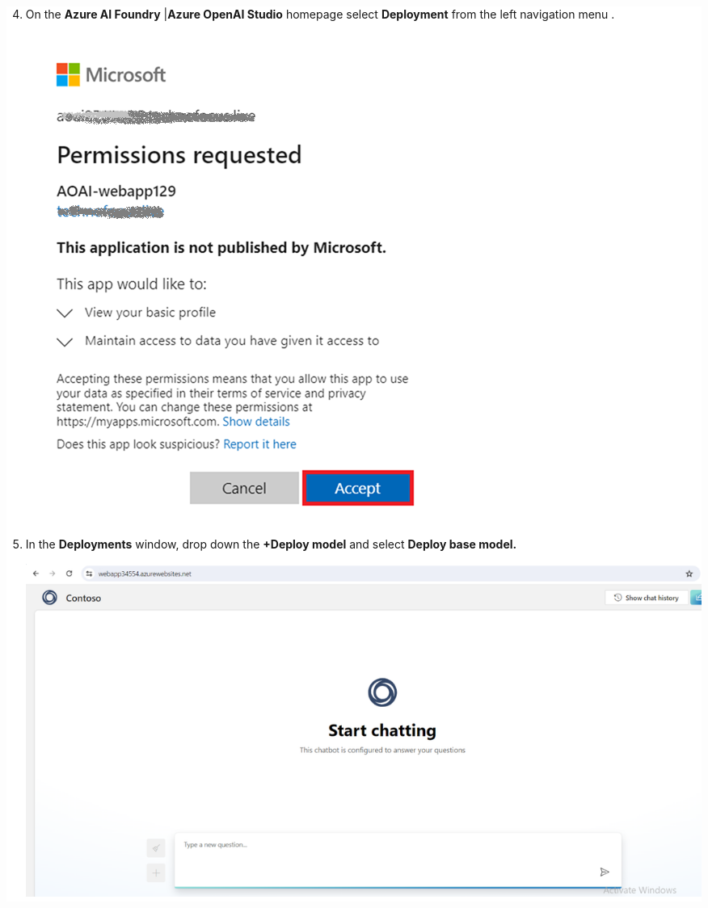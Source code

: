 4.  On the **Azure AI Foundry** |**Azure OpenAI Studio** homepage select
    **Deployment** from the left navigation menu . 

      ![](./media/image71.png)

5.  In the **Deployments** window, drop down the **+Deploy model** and
    select **Deploy base model.**

      ![](./media/image72.png)
